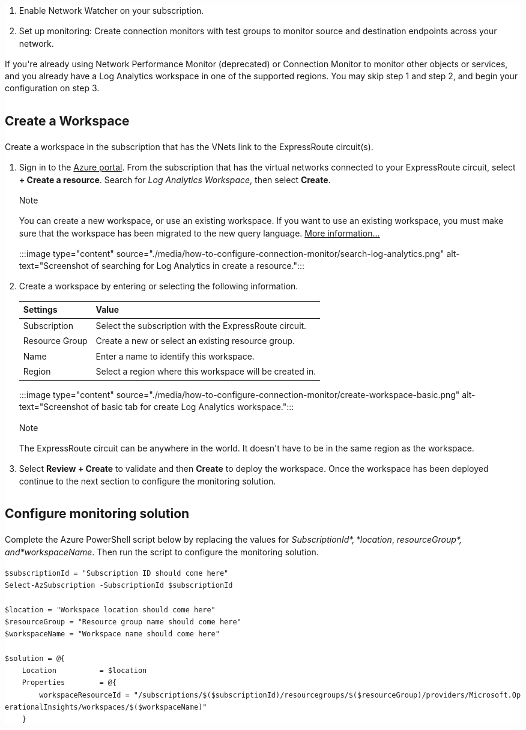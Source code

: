 1. Enable Network Watcher on your subscription.

1. Set up monitoring: Create connection monitors with test groups to monitor source and destination endpoints across your network.

If you're already using Network Performance Monitor (deprecated) or Connection Monitor to monitor other objects or services, and you already have a Log Analytics workspace in one of the supported regions. You may skip step 1 and step 2, and begin your configuration on step 3.

## <a name="configure"></a> Create a Workspace

Create a workspace in the subscription that has the VNets link to the ExpressRoute circuit(s).

1. Sign in to the [Azure portal](https://portal.azure.com). From the subscription that has the virtual networks connected to your ExpressRoute circuit, select **+ Create a resource**. Search for *Log Analytics Workspace*, then select **Create**.

   >[!NOTE]
   >You can create a new workspace, or use an existing workspace. If you want to use an existing workspace, you must make sure that the workspace has been migrated to the new query language. [More information...](../azure-monitor/logs/log-query-overview.md)
   >

    :::image type="content" source="./media/how-to-configure-connection-monitor/search-log-analytics.png" alt-text="Screenshot of searching for Log Analytics in create a resource.":::

1. Create a workspace by entering or selecting the following information.  

    | Settings | Value |
    | -------- | ----- |
    | Subscription | Select the subscription with the ExpressRoute circuit. |
    | Resource Group | Create a new or select an existing resource group. |
    | Name | Enter a name to identify this workspace. |
    | Region | Select a region where this workspace will be created in. |

    :::image type="content" source="./media/how-to-configure-connection-monitor/create-workspace-basic.png" alt-text="Screenshot of basic tab for create Log Analytics workspace.":::

     >[!NOTE]
     >The ExpressRoute circuit can be anywhere in the world. It doesn't have to be in the same region as the workspace.
     >

1. Select **Review + Create** to validate and then **Create** to deploy the workspace. Once the workspace has been deployed continue to the next section to configure the monitoring solution.

## <a name="npm"></a>Configure monitoring solution

Complete the Azure PowerShell script below by replacing the values for *$SubscriptionId*, *$location*, *$resourceGroup*, and *$workspaceName*. Then run the script to configure the monitoring solution.

```azurepowershell-interactive
$subscriptionId = "Subscription ID should come here"
Select-AzSubscription -SubscriptionId $subscriptionId

$location = "Workspace location should come here"
$resourceGroup = "Resource group name should come here"
$workspaceName = "Workspace name should come here"

$solution = @{
    Location          = $location
    Properties        = @{
        workspaceResourceId = "/subscriptions/$($subscriptionId)/resourcegroups/$($resourceGroup)/providers/Microsoft.OperationalInsights/workspaces/$($workspaceName)"
    }
```